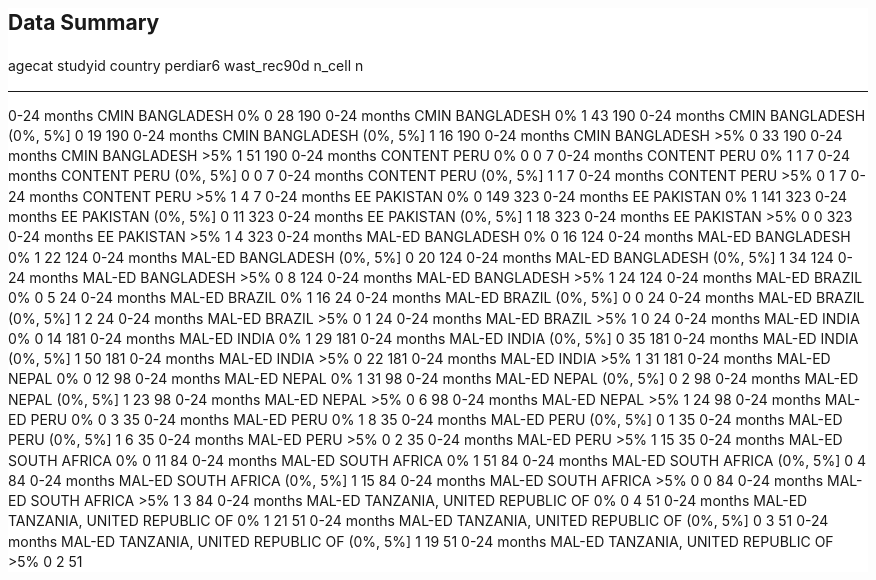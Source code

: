 ## Data Summary

agecat        studyid      country                        perdiar6    wast_rec90d   n_cell     n
------------  -----------  -----------------------------  ---------  ------------  -------  ----
0-24 months   CMIN         BANGLADESH                     0%                    0       28   190
0-24 months   CMIN         BANGLADESH                     0%                    1       43   190
0-24 months   CMIN         BANGLADESH                     (0%, 5%]              0       19   190
0-24 months   CMIN         BANGLADESH                     (0%, 5%]              1       16   190
0-24 months   CMIN         BANGLADESH                     >5%                   0       33   190
0-24 months   CMIN         BANGLADESH                     >5%                   1       51   190
0-24 months   CONTENT      PERU                           0%                    0        0     7
0-24 months   CONTENT      PERU                           0%                    1        1     7
0-24 months   CONTENT      PERU                           (0%, 5%]              0        0     7
0-24 months   CONTENT      PERU                           (0%, 5%]              1        1     7
0-24 months   CONTENT      PERU                           >5%                   0        1     7
0-24 months   CONTENT      PERU                           >5%                   1        4     7
0-24 months   EE           PAKISTAN                       0%                    0      149   323
0-24 months   EE           PAKISTAN                       0%                    1      141   323
0-24 months   EE           PAKISTAN                       (0%, 5%]              0       11   323
0-24 months   EE           PAKISTAN                       (0%, 5%]              1       18   323
0-24 months   EE           PAKISTAN                       >5%                   0        0   323
0-24 months   EE           PAKISTAN                       >5%                   1        4   323
0-24 months   MAL-ED       BANGLADESH                     0%                    0       16   124
0-24 months   MAL-ED       BANGLADESH                     0%                    1       22   124
0-24 months   MAL-ED       BANGLADESH                     (0%, 5%]              0       20   124
0-24 months   MAL-ED       BANGLADESH                     (0%, 5%]              1       34   124
0-24 months   MAL-ED       BANGLADESH                     >5%                   0        8   124
0-24 months   MAL-ED       BANGLADESH                     >5%                   1       24   124
0-24 months   MAL-ED       BRAZIL                         0%                    0        5    24
0-24 months   MAL-ED       BRAZIL                         0%                    1       16    24
0-24 months   MAL-ED       BRAZIL                         (0%, 5%]              0        0    24
0-24 months   MAL-ED       BRAZIL                         (0%, 5%]              1        2    24
0-24 months   MAL-ED       BRAZIL                         >5%                   0        1    24
0-24 months   MAL-ED       BRAZIL                         >5%                   1        0    24
0-24 months   MAL-ED       INDIA                          0%                    0       14   181
0-24 months   MAL-ED       INDIA                          0%                    1       29   181
0-24 months   MAL-ED       INDIA                          (0%, 5%]              0       35   181
0-24 months   MAL-ED       INDIA                          (0%, 5%]              1       50   181
0-24 months   MAL-ED       INDIA                          >5%                   0       22   181
0-24 months   MAL-ED       INDIA                          >5%                   1       31   181
0-24 months   MAL-ED       NEPAL                          0%                    0       12    98
0-24 months   MAL-ED       NEPAL                          0%                    1       31    98
0-24 months   MAL-ED       NEPAL                          (0%, 5%]              0        2    98
0-24 months   MAL-ED       NEPAL                          (0%, 5%]              1       23    98
0-24 months   MAL-ED       NEPAL                          >5%                   0        6    98
0-24 months   MAL-ED       NEPAL                          >5%                   1       24    98
0-24 months   MAL-ED       PERU                           0%                    0        3    35
0-24 months   MAL-ED       PERU                           0%                    1        8    35
0-24 months   MAL-ED       PERU                           (0%, 5%]              0        1    35
0-24 months   MAL-ED       PERU                           (0%, 5%]              1        6    35
0-24 months   MAL-ED       PERU                           >5%                   0        2    35
0-24 months   MAL-ED       PERU                           >5%                   1       15    35
0-24 months   MAL-ED       SOUTH AFRICA                   0%                    0       11    84
0-24 months   MAL-ED       SOUTH AFRICA                   0%                    1       51    84
0-24 months   MAL-ED       SOUTH AFRICA                   (0%, 5%]              0        4    84
0-24 months   MAL-ED       SOUTH AFRICA                   (0%, 5%]              1       15    84
0-24 months   MAL-ED       SOUTH AFRICA                   >5%                   0        0    84
0-24 months   MAL-ED       SOUTH AFRICA                   >5%                   1        3    84
0-24 months   MAL-ED       TANZANIA, UNITED REPUBLIC OF   0%                    0        4    51
0-24 months   MAL-ED       TANZANIA, UNITED REPUBLIC OF   0%                    1       21    51
0-24 months   MAL-ED       TANZANIA, UNITED REPUBLIC OF   (0%, 5%]              0        3    51
0-24 months   MAL-ED       TANZANIA, UNITED REPUBLIC OF   (0%, 5%]              1       19    51
0-24 months   MAL-ED       TANZANIA, UNITED REPUBLIC OF   >5%                   0        2    51
